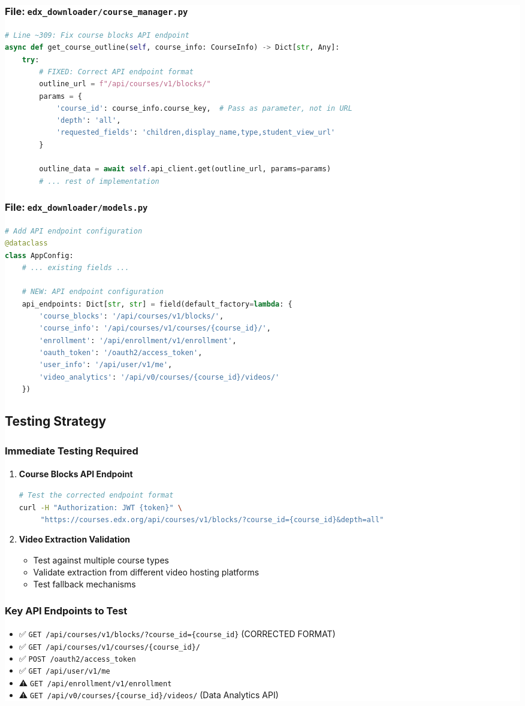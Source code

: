 ### File: `edx_downloader/course_manager.py`
```python
# Line ~309: Fix course blocks API endpoint
async def get_course_outline(self, course_info: CourseInfo) -> Dict[str, Any]:
    try:
        # FIXED: Correct API endpoint format
        outline_url = f"/api/courses/v1/blocks/"
        params = {
            'course_id': course_info.course_key,  # Pass as parameter, not in URL
            'depth': 'all',
            'requested_fields': 'children,display_name,type,student_view_url'
        }
        
        outline_data = await self.api_client.get(outline_url, params=params)
        # ... rest of implementation
```

### File: `edx_downloader/models.py`
```python
# Add API endpoint configuration
@dataclass
class AppConfig:
    # ... existing fields ...
    
    # NEW: API endpoint configuration
    api_endpoints: Dict[str, str] = field(default_factory=lambda: {
        'course_blocks': '/api/courses/v1/blocks/',
        'course_info': '/api/courses/v1/courses/{course_id}/',
        'enrollment': '/api/enrollment/v1/enrollment',
        'oauth_token': '/oauth2/access_token',
        'user_info': '/api/user/v1/me',
        'video_analytics': '/api/v0/courses/{course_id}/videos/'
    })
```

## Testing Strategy

### Immediate Testing Required
1. **Course Blocks API Endpoint**
   ```bash
   # Test the corrected endpoint format
   curl -H "Authorization: JWT {token}" \
        "https://courses.edx.org/api/courses/v1/blocks/?course_id={course_id}&depth=all"
   ```

2. **Video Extraction Validation**
   - Test against multiple course types
   - Validate extraction from different video hosting platforms
   - Test fallback mechanisms

### Key API Endpoints to Test
- ✅ `GET /api/courses/v1/blocks/?course_id={course_id}` (CORRECTED FORMAT)
- ✅ `GET /api/courses/v1/courses/{course_id}/`
- ✅ `POST /oauth2/access_token`
- ✅ `GET /api/user/v1/me`
- ⚠️ `GET /api/enrollment/v1/enrollment`
- ⚠️ `GET /api/v0/courses/{course_id}/videos/` (Data Analytics API)
